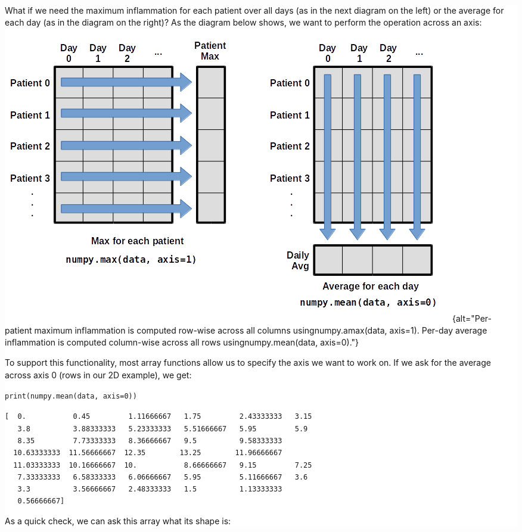 What if we need the maximum inflammation for each patient over all days (as in the
next diagram on the left) or the average for each day (as in the
diagram on the right)? As the diagram below shows, we want to perform the
operation across an axis:

![](fig/python-operations-across-axes.png){alt="Per-patient maximum inflammation is computed row-wise across all columns usingnumpy.amax(data, axis=1). Per-day average inflammation is computed column-wise across all rows usingnumpy.mean(data, axis=0)."}

To support this functionality,
most array functions allow us to specify the axis we want to work on.
If we ask for the average across axis 0 (rows in our 2D example),
we get:

~~~ {.python}
print(numpy.mean(data, axis=0))
~~~ 

~~~ {.output}
[  0.           0.45         1.11666667   1.75         2.43333333   3.15
   3.8          3.88333333   5.23333333   5.51666667   5.95         5.9
   8.35         7.73333333   8.36666667   9.5          9.58333333
  10.63333333  11.56666667  12.35        13.25        11.96666667
  11.03333333  10.16666667  10.           8.66666667   9.15         7.25
   7.33333333   6.58333333   6.06666667   5.95         5.11666667   3.6
   3.3          3.56666667   2.48333333   1.5          1.13333333
   0.56666667]
~~~ 

As a quick check,
we can ask this array what its shape is:
